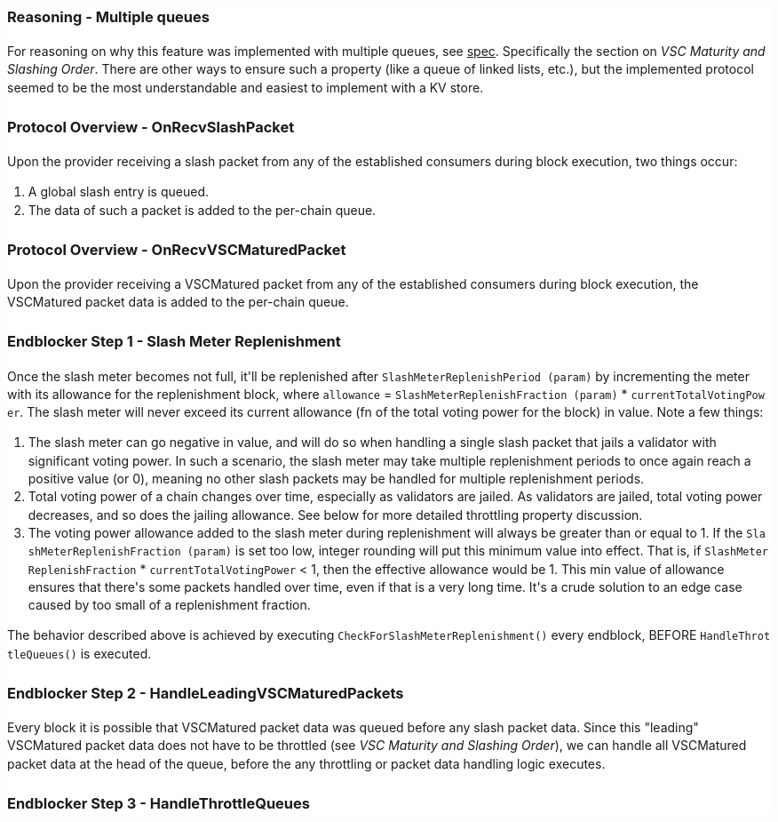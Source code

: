 ### Reasoning - Multiple queues

For reasoning on why this feature was implemented with multiple queues, see [spec](https://github.com/cosmos/ibc/blob/main/spec/app/ics-028-cross-chain-validation/system_model_and_properties.md#consumer-initiated-slashing). Specifically the section on _VSC Maturity and Slashing Order_. There are other ways to ensure such a property (like a queue of linked lists, etc.), but the implemented protocol seemed to be the most understandable and easiest to implement with a KV store.

### Protocol Overview - OnRecvSlashPacket

Upon the provider receiving a slash packet from any of the established consumers during block execution, two things occur:

1. A global slash entry is queued.
2. The data of such a packet is added to the per-chain queue.

### Protocol Overview - OnRecvVSCMaturedPacket

Upon the provider receiving a VSCMatured packet from any of the established consumers during block execution, the VSCMatured packet data is added to the per-chain queue.

### Endblocker Step 1 - Slash Meter Replenishment

Once the slash meter becomes not full, it'll be replenished after `SlashMeterReplenishPeriod (param)` by incrementing the meter with its allowance for the replenishment block, where `allowance` = `SlashMeterReplenishFraction (param)` * `currentTotalVotingPower`. The slash meter will never exceed its current allowance (fn of the total voting power for the block) in value. Note a few things:

1. The slash meter can go negative in value, and will do so when handling a single slash packet that jails a validator with significant voting power. In such a scenario, the slash meter may take multiple replenishment periods to once again reach a positive value (or 0), meaning no other slash packets may be handled for multiple replenishment periods.
2. Total voting power of a chain changes over time, especially as validators are jailed. As validators are jailed, total voting power decreases, and so does the jailing allowance. See below for more detailed throttling property discussion.
3. The voting power allowance added to the slash meter during replenishment will always be greater than or equal to 1. If the `SlashMeterReplenishFraction (param)` is set too low, integer rounding will put this minimum value into effect. That is, if `SlashMeterReplenishFraction` * `currentTotalVotingPower` < 1, then the effective allowance would be 1. This min value of allowance ensures that there's some packets handled over time, even if that is a very long time. It's a crude solution to an edge case caused by too small of a replenishment fraction.

The behavior described above is achieved by executing `CheckForSlashMeterReplenishment()` every endblock, BEFORE `HandleThrottleQueues()` is executed.

### Endblocker Step 2 - HandleLeadingVSCMaturedPackets

Every block it is possible that VSCMatured packet data was queued before any slash packet data. Since this "leading" VSCMatured packet data does not have to be throttled (see _VSC Maturity and Slashing Order_), we can handle all VSCMatured packet data at the head of the queue, before the any throttling or packet data handling logic executes.

### Endblocker Step 3 - HandleThrottleQueues

